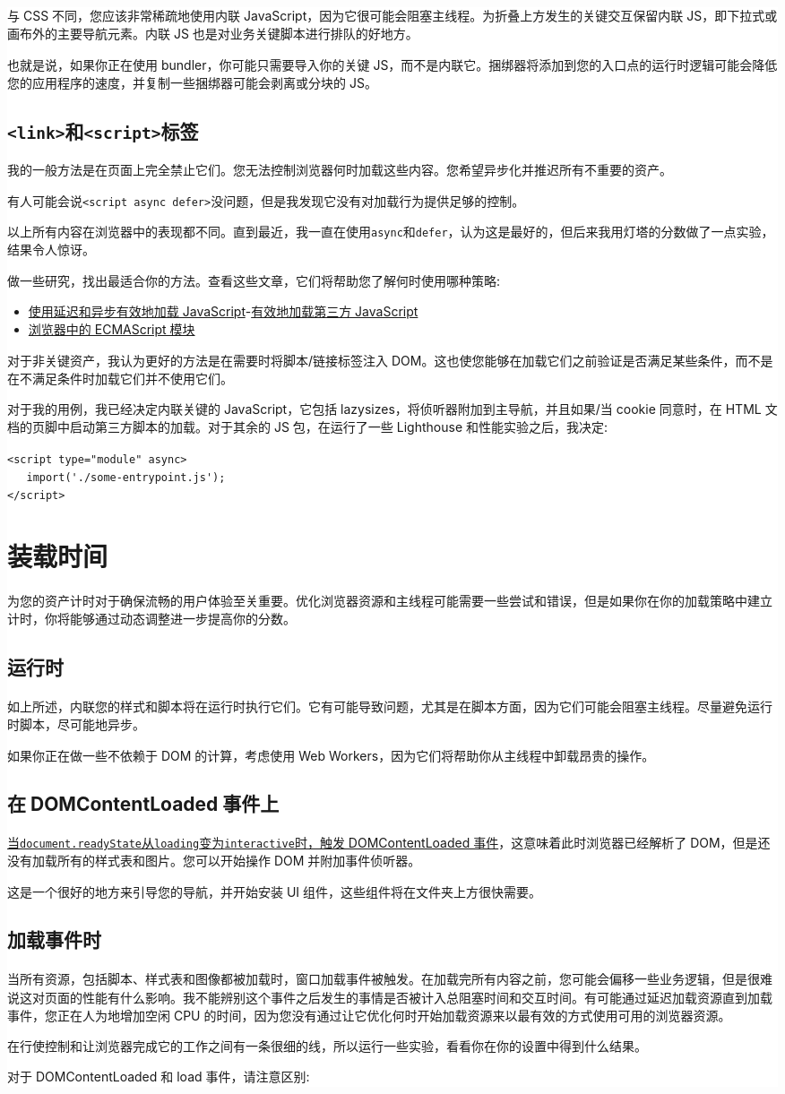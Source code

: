 与 CSS 不同，您应该非常稀疏地使用内联 JavaScript，因为它很可能会阻塞主线程。为折叠上方发生的关键交互保留内联 JS，即下拉式或画布外的主要导航元素。内联 JS 也是对业务关键脚本进行排队的好地方。

也就是说，如果你正在使用 bundler，你可能只需要导入你的关键 JS，而不是内联它。捆绑器将添加到您的入口点的运行时逻辑可能会降低您的应用程序的速度，并复制一些捆绑器可能会剥离或分块的 JS。

## `<link>`和`<script>`标签

我的一般方法是在页面上完全禁止它们。您无法控制浏览器何时加载这些内容。您希望异步化并推迟所有不重要的资产。

有人可能会说`<script async defer>`没问题，但是我发现它没有对加载行为提供足够的控制。

以上所有内容在浏览器中的表现都不同。直到最近，我一直在使用`async`和`defer`，认为这是最好的，但后来我用灯塔的分数做了一点实验，结果令人惊讶。

做一些研究，找出最适合你的方法。查看这些文章，它们将帮助您了解何时使用哪种策略:
- [使用延迟和异步有效地加载 JavaScript](https://flaviocopes.com/javascript-async-defer/)-[有效地加载第三方 JavaScript](https://web.dev/efficiently-load-third-party-javascript/)
- [浏览器中的 ECMAScript 模块](https://jakearchibald.com/2017/es-modules-in-browsers/)

对于非关键资产，我认为更好的方法是在需要时将脚本/链接标签注入 DOM。这也使您能够在加载它们之前验证是否满足某些条件，而不是在不满足条件时加载它们并不使用它们。

对于我的用例，我已经决定内联关键的 JavaScript，它包括 lazysizes，将侦听器附加到主导航，并且如果/当 cookie 同意时，在 HTML 文档的页脚中启动第三方脚本的加载。对于其余的 JS 包，在运行了一些 Lighthouse 和性能实验之后，我决定:

```
<script type="module" async>
   import('./some-entrypoint.js');
</script>
```

# 装载时间

为您的资产计时对于确保流畅的用户体验至关重要。优化浏览器资源和主线程可能需要一些尝试和错误，但是如果你在你的加载策略中建立计时，你将能够通过动态调整进一步提高你的分数。

## 运行时

如上所述，内联您的样式和脚本将在运行时执行它们。它有可能导致问题，尤其是在脚本方面，因为它们可能会阻塞主线程。尽量避免运行时脚本，尽可能地异步。

如果你正在做一些不依赖于 DOM 的计算，考虑使用 Web Workers，因为它们将帮助你从主线程中卸载昂贵的操作。

## 在 DOMContentLoaded 事件上

[当`document.readyState`从`loading`变为`interactive`时，触发 DOMContentLoaded 事件](https://developer.mozilla.org/en-US/docs/Web/API/Window/DOMContentLoaded_event)，这意味着此时浏览器已经解析了 DOM，但是还没有加载所有的样式表和图片。您可以开始操作 DOM 并附加事件侦听器。

这是一个很好的地方来引导您的导航，并开始安装 UI 组件，这些组件将在文件夹上方很快需要。

## 加载事件时

当所有资源，包括脚本、样式表和图像都被加载时，窗口加载事件被触发。在加载完所有内容之前，您可能会偏移一些业务逻辑，但是很难说这对页面的性能有什么影响。我不能辨别这个事件之后发生的事情是否被计入总阻塞时间和交互时间。有可能通过延迟加载资源直到加载事件，您正在人为地增加空闲 CPU 的时间，因为您没有通过让它优化何时开始加载资源来以最有效的方式使用可用的浏览器资源。

在行使控制和让浏览器完成它的工作之间有一条很细的线，所以运行一些实验，看看你在你的设置中得到什么结果。

对于 DOMContentLoaded 和 load 事件，请注意区别:
